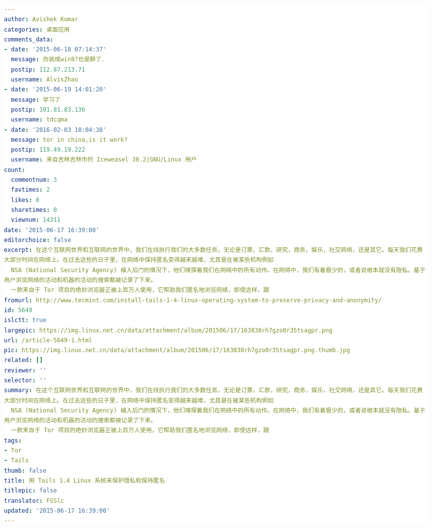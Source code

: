 ```yaml
---
author: Avishek Kumar
categories: 桌面应用
comments_data:
- date: '2015-06-18 07:14:37'
  message: 伪装成win8?也是醉了．
  postip: 112.87.213.71
  username: AlvisZhao
- date: '2015-06-19 14:01:20'
  message: 学习了
  postip: 101.81.83.136
  username: tdcqma
- date: '2016-02-03 10:04:38'
  message: tor in china,is it work?
  postip: 119.49.19.222
  username: 来自吉林吉林市的 Iceweasel 38.2|GNU/Linux 用户
count:
  commentnum: 3
  favtimes: 2
  likes: 0
  sharetimes: 0
  viewnum: 14311
date: '2015-06-17 16:39:00'
editorchoice: false
excerpt: 在这个互联网世界和互联网的世界中，我们在线执行我们的大多数任务，无论是订票，汇款，研究，商务，娱乐，社交网络，还是其它。每天我们花费大部分时间在网络上。在过去这些的日子里，在网络中保持匿名变得越来越难，尤其是在被某些机构例如
  NSA (National Security Agency) 植入后门的情况下，他们嗅探着我们在网络中的所有动作。在网络中，我们有着极少的，或者说根本就没有隐私。基于用户浏览网络的活动和机器的活动的搜索都被记录了下来。
  一款来自于 Tor 项目的绝妙浏览器正被上百万人使用，它帮助我们匿名地浏览网络，即使这样，跟
fromurl: http://www.tecmint.com/install-tails-1-4-linux-operating-system-to-preserve-privacy-and-anonymity/
id: 5649
islctt: true
largepic: https://img.linux.net.cn/data/attachment/album/201506/17/163838rh7gzo0r35tsagpr.png
url: /article-5649-1.html
pic: https://img.linux.net.cn/data/attachment/album/201506/17/163838rh7gzo0r35tsagpr.png.thumb.jpg
related: []
reviewer: ''
selector: ''
summary: 在这个互联网世界和互联网的世界中，我们在线执行我们的大多数任务，无论是订票，汇款，研究，商务，娱乐，社交网络，还是其它。每天我们花费大部分时间在网络上。在过去这些的日子里，在网络中保持匿名变得越来越难，尤其是在被某些机构例如
  NSA (National Security Agency) 植入后门的情况下，他们嗅探着我们在网络中的所有动作。在网络中，我们有着极少的，或者说根本就没有隐私。基于用户浏览网络的活动和机器的活动的搜索都被记录了下来。
  一款来自于 Tor 项目的绝妙浏览器正被上百万人使用，它帮助我们匿名地浏览网络，即使这样，跟
tags:
- Tor
- Tails
thumb: false
title: 用 Tails 1.4 Linux 系统来保护隐私和保持匿名
titlepic: false
translator: FSSlc
updated: '2015-06-17 16:39:00'
---
```

